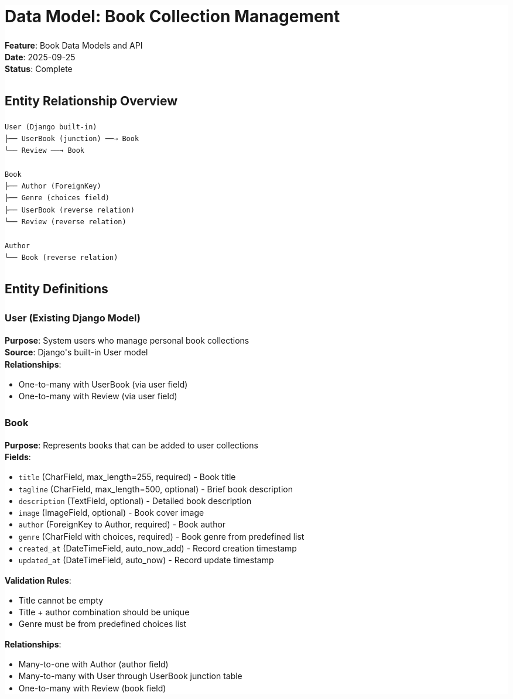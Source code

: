 # Data Model: Book Collection Management

**Feature**: Book Data Models and API  
**Date**: 2025-09-25  
**Status**: Complete

## Entity Relationship Overview

```
User (Django built-in)
├── UserBook (junction) ──→ Book
└── Review ──→ Book

Book
├── Author (ForeignKey)
├── Genre (choices field)
├── UserBook (reverse relation)
└── Review (reverse relation)

Author
└── Book (reverse relation)
```

## Entity Definitions

### User (Existing Django Model)
**Purpose**: System users who manage personal book collections  
**Source**: Django's built-in User model  
**Relationships**: 
- One-to-many with UserBook (via user field)
- One-to-many with Review (via user field)

### Book
**Purpose**: Represents books that can be added to user collections  
**Fields**:
- `title` (CharField, max_length=255, required) - Book title
- `tagline` (CharField, max_length=500, optional) - Brief book description
- `description` (TextField, optional) - Detailed book description  
- `image` (ImageField, optional) - Book cover image
- `author` (ForeignKey to Author, required) - Book author
- `genre` (CharField with choices, required) - Book genre from predefined list
- `created_at` (DateTimeField, auto_now_add) - Record creation timestamp
- `updated_at` (DateTimeField, auto_now) - Record update timestamp

**Validation Rules**:
- Title cannot be empty
- Title + author combination should be unique
- Genre must be from predefined choices list

**Relationships**:
- Many-to-one with Author (author field)
- Many-to-many with User through UserBook junction table
- One-to-many with Review (book field)
